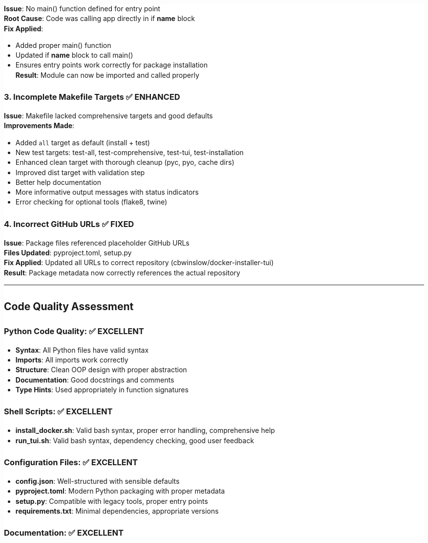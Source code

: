 **Issue**: No main() function defined for entry point  
**Root Cause**: Code was calling app directly in if __name__ block  
**Fix Applied**: 
- Added proper main() function
- Updated if __name__ block to call main()
- Ensures entry points work correctly for package installation  
**Result**: Module can now be imported and called properly

### 3. Incomplete Makefile Targets ✅ ENHANCED

**Issue**: Makefile lacked comprehensive targets and good defaults  
**Improvements Made**:
- Added `all` target as default (install + test)
- New test targets: test-all, test-comprehensive, test-tui, test-installation
- Enhanced clean target with thorough cleanup (pyc, pyo, cache dirs)
- Improved dist target with validation step
- Better help documentation
- More informative output messages with status indicators
- Error checking for optional tools (flake8, twine)

### 4. Incorrect GitHub URLs ✅ FIXED

**Issue**: Package files referenced placeholder GitHub URLs  
**Files Updated**: pyproject.toml, setup.py  
**Fix Applied**: Updated all URLs to correct repository (cbwinslow/docker-installer-tui)  
**Result**: Package metadata now correctly references the actual repository

---

## Code Quality Assessment

### Python Code Quality: ✅ EXCELLENT

- **Syntax**: All Python files have valid syntax
- **Imports**: All imports work correctly
- **Structure**: Clean OOP design with proper abstraction
- **Documentation**: Good docstrings and comments
- **Type Hints**: Used appropriately in function signatures

### Shell Scripts: ✅ EXCELLENT

- **install_docker.sh**: Valid bash syntax, proper error handling, comprehensive help
- **run_tui.sh**: Valid bash syntax, dependency checking, good user feedback

### Configuration Files: ✅ EXCELLENT

- **config.json**: Well-structured with sensible defaults
- **pyproject.toml**: Modern Python packaging with proper metadata
- **setup.py**: Compatible with legacy tools, proper entry points
- **requirements.txt**: Minimal dependencies, appropriate versions

### Documentation: ✅ EXCELLENT
